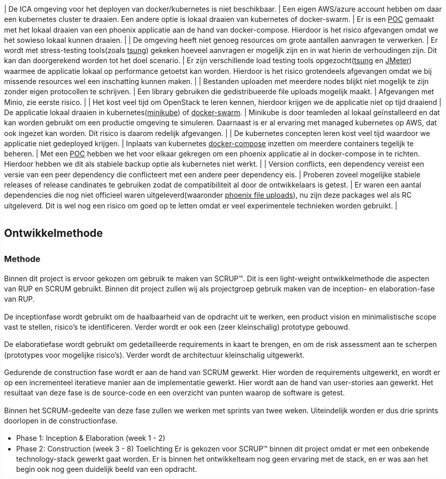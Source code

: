 | De ICA omgeving voor het deployen van docker/kubernetes is niet beschikbaar.                                                      | Een eigen AWS/azure account hebben om daar een kubernetes cluster te draaien. Een andere optie is lokaal draaien van kubernetes of docker-swarm.                                                                                                          | Er is een [POC](https://github.com/erikknaake/PhoenixReactVsLiveView/blob/master/liveViewTest_umbrella/docker-compose.yml) gemaakt met het lokaal draaien van een phoenix applicatie aan de hand van docker-compose. Hierdoor is het risico afgevangen omdat we het sowieso lokaal kunnen draaien.                                                      |
| De omgeving heeft niet genoeg resources om grote aantallen aanvragen te verwerken.                                                | Er wordt met stress-testing tools(zoals [tsung](http://tsung.erlang-projects.org/user_manual/introduction.html)) gekeken hoeveel aanvragen er mogelijk zijn en in wat hierin de verhoudingen zijn. Dit kan dan doorgerekend worden tot het doel scenario. | Er zijn verschillende load testing tools opgezocht([tsung](http://tsung.erlang-projects.org/user_manual/introduction.html) en [JMeter](https://jmeter.apache.org/)) waarmee de applicatie lokaal op performance getoetst kan worden. Hierdoor is het risico grotendeels afgevangen omdat we bij missende resources wel een inschatting kunnen maken.  |
| Bestanden uploaden met meerdere nodes blijkt niet mogelijk te zijn zonder eigen protocollen te schrijven.                         | Een library gebruiken die gedistribueerde file uploads mogelijk maakt.                                                                                                                                                                                    | Afgevangen met Minio, zie eerste risico.                                                                                                                                                                                                                                                                                                                |
| Het kost veel tijd om OpenStack te leren kennen, hierdoor krijgen we de applicatie niet op tijd draaiend                          | De applicatie lokaal draaien in kubernetes([minikube](https://github.com/kubernetes/minikube)) of [docker-swarm](https://docs.docker.com/engine/swarm/).                                                                                                  | Minikube is door teamleden al lokaal geïnstalleerd en dat kan worden gebruikt om een productie omgeving te simuleren. Daarnaast is er al ervaring met managed kubernetes op AWS, dat ook ingezet kan worden. Dit risico is daarom redelijk afgevangen.                                                                                                  |
| De kubernetes concepten leren kost veel tijd waardoor we applicatie niet gedeployed krijgen.                                      | Inplaats van kubernetes [docker-compose](https://docs.docker.com/compose/) inzetten om meerdere containers tegelijk te beheren.                                                                                                                           | Met een [POC](https://github.com/erikknaake/PhoenixReactVsLiveView/blob/master/liveViewTest_umbrella/docker-compose.yml) hebben we het voor elkaar gekregen om een phoenix applicatie al in docker-compose in te richten. Hierdoor hebben we dit als stabiele backup optie als kubernetes niet werkt.                                                   |
| Version conflicts, een dependency vereist een versie van een peer dependency die conflicteert met een andere peer dependency eis. | Proberen zoveel mogelijke stabiele releases of release candinates te gebruiken zodat de compatibiliteit al door de ontwikkelaars is getest.                                                                                                               | Er waren een aantal dependencies die nog niet officieel waren uitgeleverd(waaronder [phoenix file uploads](https://phoenixframework.readme.io/v0.15.0/docs/file-uploads)), nu zijn deze packages wel als RC uitgeleverd. Dit is wel nog een risico om goed op te letten omdat er veel experimentele technieken worden gebruikt.                              |
## Ontwikkelmethode
### Methode
Binnen dit project is ervoor gekozen om gebruik te maken van SCRUP™. Dit is een light-weight ontwikkelmethode die aspecten van RUP en SCRUM gebruikt. Binnen dit project zullen wij als projectgroep gebruik maken van de inception- en elaboration-fase van RUP. 


De inceptionfase wordt gebruikt om de haalbaarheid van de opdracht uit te werken, een product vision en minimalistische scope vast te stellen, risico’s te identificeren. Verder wordt er ook een (zeer kleinschalig) prototype gebouwd.


De elaboratiefase wordt gebruikt om gedetailleerde requirements in kaart te brengen, en om de risk assessment aan te scherpen (prototypes voor mogelijke risico’s). Verder wordt de architectuur kleinschalig uitgewerkt.


Gedurende de construction fase wordt er aan de hand van SCRUM gewerkt. Hier worden de requirements uitgewerkt, en wordt er op een incrementeel iteratieve manier aan de implementatie gewerkt. Hier wordt aan de hand van user-stories aan gewerkt. Het resultaat van deze fase is de source-code en een overzicht van punten waarop de software is getest. 


Binnen het SCRUM-gedeelte van deze fase zullen we werken met sprints van twee weken. Uiteindelijk worden er dus drie sprints doorlopen in de constructionfase.


* Phase 1: Inception & Elaboration (week 1 - 2)
* Phase 2: Construction (week 3 - 8)
Toelichting
Er is gekozen voor SCRUP™ binnen dit project omdat er met een onbekende technology-stack gewerkt gaat worden. Er is binnen het ontwikkelteam nog geen ervaring met de stack, en er was aan het begin ook nog geen duidelijk beeld van een opdracht. 

